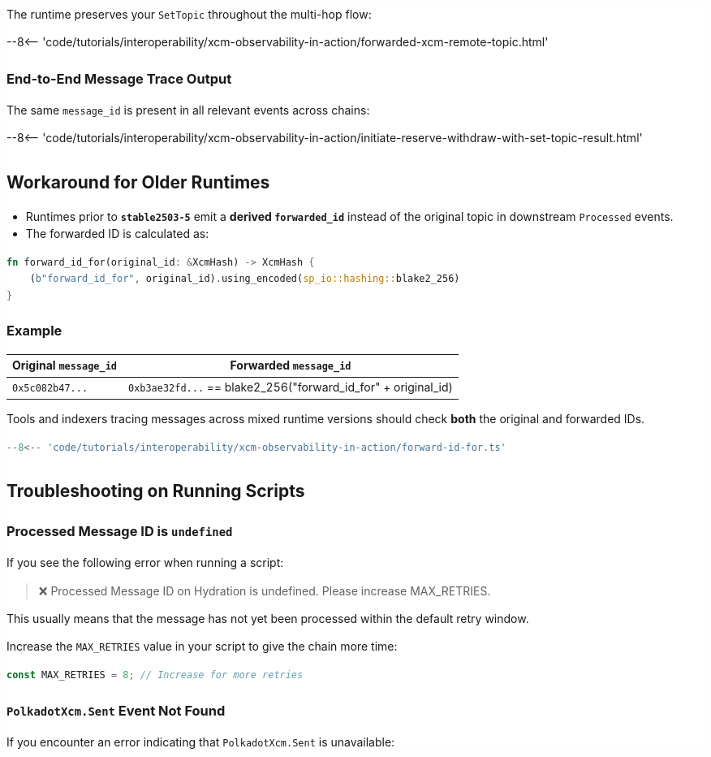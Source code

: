 The runtime preserves your `SetTopic` throughout the multi-hop flow:

--8<-- 'code/tutorials/interoperability/xcm-observability-in-action/forwarded-xcm-remote-topic.html'

### End-to-End Message Trace Output

The same `message_id` is present in all relevant events across chains:

--8<-- 'code/tutorials/interoperability/xcm-observability-in-action/initiate-reserve-withdraw-with-set-topic-result.html'

## Workaround for Older Runtimes

* Runtimes prior to **`stable2503-5`** emit a **derived `forwarded_id`** instead of the original topic in downstream `Processed` events.
* The forwarded ID is calculated as:

```rust
fn forward_id_for(original_id: &XcmHash) -> XcmHash { 
    (b"forward_id_for", original_id).using_encoded(sp_io::hashing::blake2_256)
}
```

### Example

| Original `message_id` | Forwarded `message_id`                                        |
|-----------------------|---------------------------------------------------------------|
| `0x5c082b47...`       | `0xb3ae32fd...` == blake2_256("forward_id_for" + original_id) |

Tools and indexers tracing messages across mixed runtime versions should check **both** the original and forwarded IDs.

```ts
--8<-- 'code/tutorials/interoperability/xcm-observability-in-action/forward-id-for.ts'
```

## Troubleshooting on Running Scripts

### Processed Message ID is `undefined`

If you see the following error when running a script:

> ❌ Processed Message ID on Hydration is undefined. Please increase MAX_RETRIES.

This usually means that the message has not yet been processed within the default retry window.

Increase the `MAX_RETRIES` value in your script to give the chain more time:

```ts
const MAX_RETRIES = 8; // Increase for more retries
```

### `PolkadotXcm.Sent` Event Not Found

If you encounter an error indicating that `PolkadotXcm.Sent` is unavailable:
